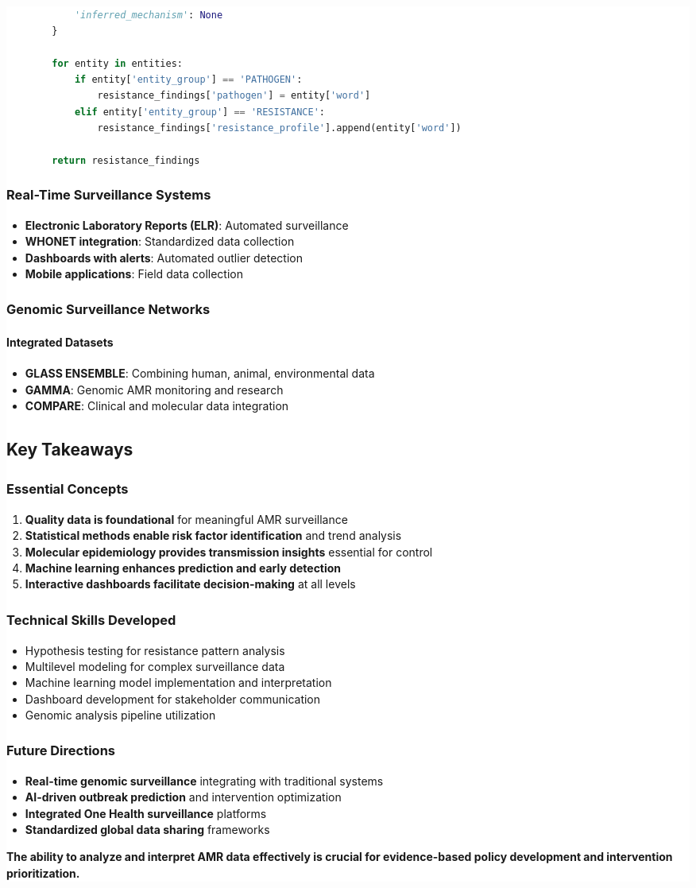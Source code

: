 ```python
            'inferred_mechanism': None
        }

        for entity in entities:
            if entity['entity_group'] == 'PATHOGEN':
                resistance_findings['pathogen'] = entity['word']
            elif entity['entity_group'] == 'RESISTANCE':
                resistance_findings['resistance_profile'].append(entity['word'])

        return resistance_findings
```

### Real-Time Surveillance Systems
- **Electronic Laboratory Reports (ELR)**: Automated surveillance
- **WHONET integration**: Standardized data collection
- **Dashboards with alerts**: Automated outlier detection
- **Mobile applications**: Field data collection

### Genomic Surveillance Networks

#### Integrated Datasets
- **GLASS ENSEMBLE**: Combining human, animal, environmental data
- **GAMMA**: Genomic AMR monitoring and research
- **COMPARE**: Clinical and molecular data integration

## Key Takeaways

### Essential Concepts
1. **Quality data is foundational** for meaningful AMR surveillance
2. **Statistical methods enable risk factor identification** and trend analysis
3. **Molecular epidemiology provides transmission insights** essential for control
4. **Machine learning enhances prediction and early detection**
5. **Interactive dashboards facilitate decision-making** at all levels

### Technical Skills Developed
- Hypothesis testing for resistance pattern analysis
- Multilevel modeling for complex surveillance data
- Machine learning model implementation and interpretation
- Dashboard development for stakeholder communication
- Genomic analysis pipeline utilization

### Future Directions
- **Real-time genomic surveillance** integrating with traditional systems
- **AI-driven outbreak prediction** and intervention optimization
- **Integrated One Health surveillance** platforms
- **Standardized global data sharing** frameworks

**The ability to analyze and interpret AMR data effectively is crucial for evidence-based policy development and intervention prioritization.**
